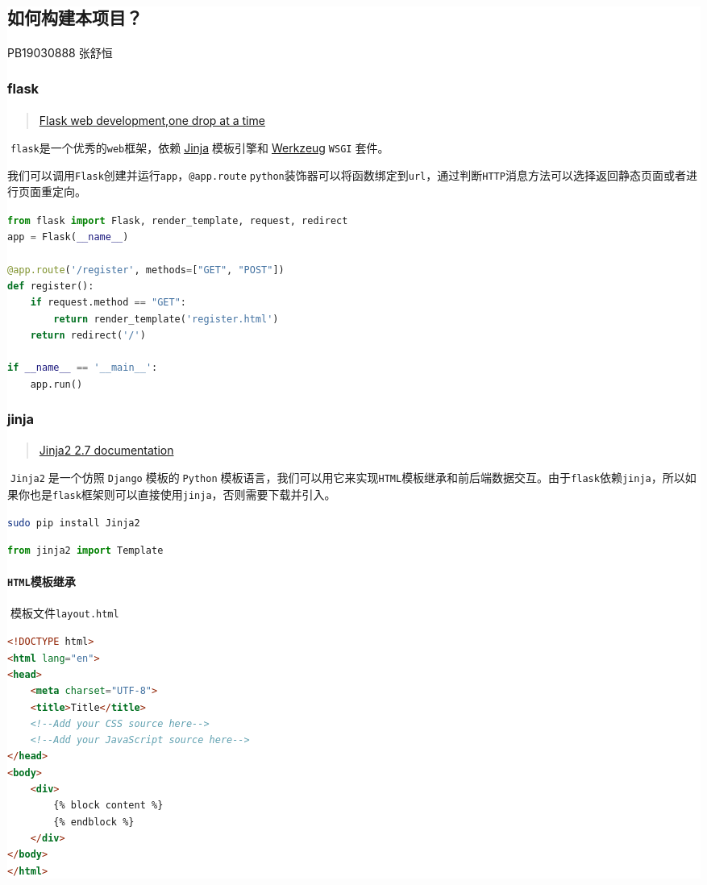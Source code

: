 ## 如何构建本项目？

PB19030888 张舒恒

### flask

> [Flask web development,one drop at a time](https://flask.palletsprojects.com)

​	`flask`是一个优秀的`web`框架，依赖 [Jinja](https://www.palletsprojects.com/p/jinja/) 模板引擎和 [Werkzeug](https://www.palletsprojects.com/p/werkzeug/) `WSGI` 套件。

​	我们可以调用`Flask`创建并运行`app`，`@app.route` `python`装饰器可以将函数绑定到`url`，通过判断`HTTP`消息方法可以选择返回静态页面或者进行页面重定向。

```python
from flask import Flask, render_template, request, redirect
app = Flask(__name__)

@app.route('/register', methods=["GET", "POST"])
def register():
    if request.method == "GET":
        return render_template('register.html')
    return redirect('/')

if __name__ == '__main__':
    app.run()
```

### jinja

> [Jinja2 2.7 documentation](http://docs.jinkan.org/docs/jinja2/)

​	`Jinja2` 是一个仿照 `Django` 模板的 `Python` 模板语言，我们可以用它来实现`HTML`模板继承和前后端数据交互。由于`flask`依赖`jinja`，所以如果你也是`flask`框架则可以直接使用`jinja`，否则需要下载并引入。

```bash
sudo pip install Jinja2
```

```python
from jinja2 import Template
```

#### `HTML`模板继承

​	模板文件`layout.html`

```html
<!DOCTYPE html>
<html lang="en">
<head>
    <meta charset="UTF-8">
    <title>Title</title>
    <!--Add your CSS source here-->
    <!--Add your JavaScript source here-->
</head>
<body>
    <div>
    	{% block content %}
        {% endblock %}
	</div>
</body>
</html>
```
